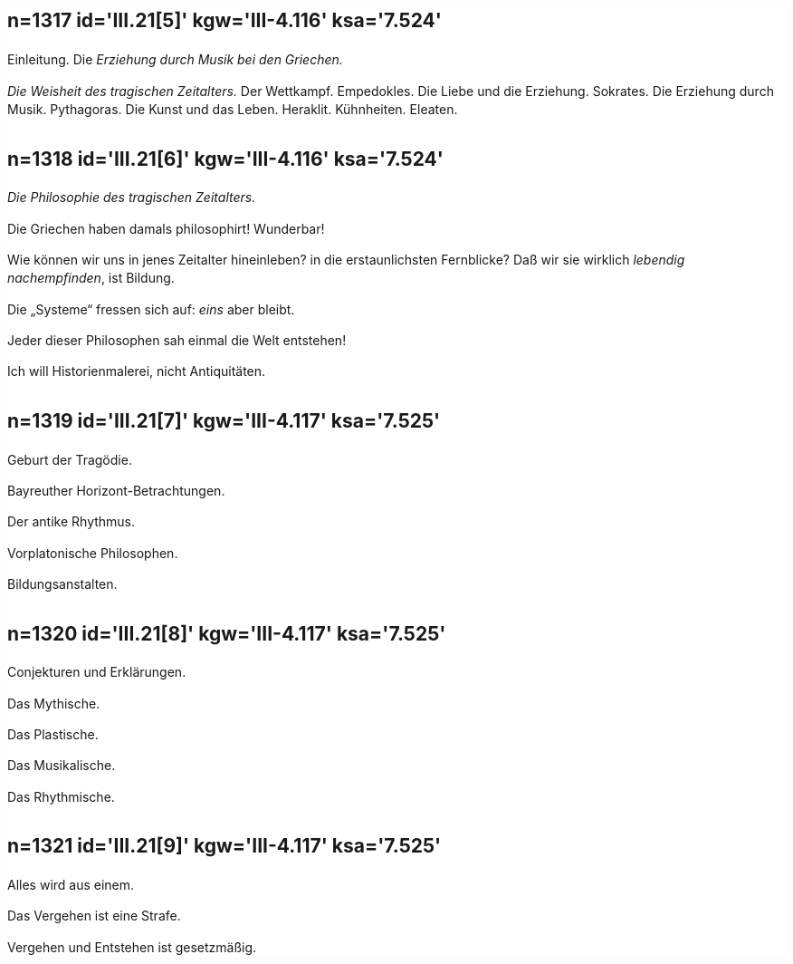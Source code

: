 ## n=1317 id='III.21[5]' kgw='III-4.116' ksa='7.524'

Einleitung. Die *Erziehung durch Musik bei den Griechen.*

*Die Weisheit des tragischen Zeitalters.*
Der Wettkampf. Empedokles.
Die Liebe und die Erziehung. Sokrates.
Die Erziehung durch Musik. Pythagoras.
Die Kunst und das Leben. Heraklit.
Kühnheiten. Eleaten.

## n=1318 id='III.21[6]' kgw='III-4.116' ksa='7.524'

*Die Philosophie des tragischen Zeitalters.*

Die Griechen haben damals philosophirt! Wunderbar!

Wie können wir uns in jenes Zeitalter hineinleben? in die erstaunlichsten Fernblicke? Daß wir sie wirklich *lebendig nachempfinden*, ist Bildung.

Die „Systeme“ fressen sich auf: *eins* aber bleibt.

Jeder dieser Philosophen sah einmal die Welt entstehen!

Ich will Historienmalerei, nicht Antiquitäten.

## n=1319 id='III.21[7]' kgw='III-4.117' ksa='7.525'

Geburt der Tragödie.

Bayreuther Horizont-Betrachtungen.

Der antike Rhythmus.

Vorplatonische Philosophen.

Bildungsanstalten.

## n=1320 id='III.21[8]' kgw='III-4.117' ksa='7.525'

Conjekturen und Erklärungen.

Das Mythische.

Das Plastische.

Das Musikalische.

Das Rhythmische.

## n=1321 id='III.21[9]' kgw='III-4.117' ksa='7.525'

Alles wird aus einem.

Das Vergehen ist eine Strafe.

Vergehen und Entstehen ist gesetzmäßig.
